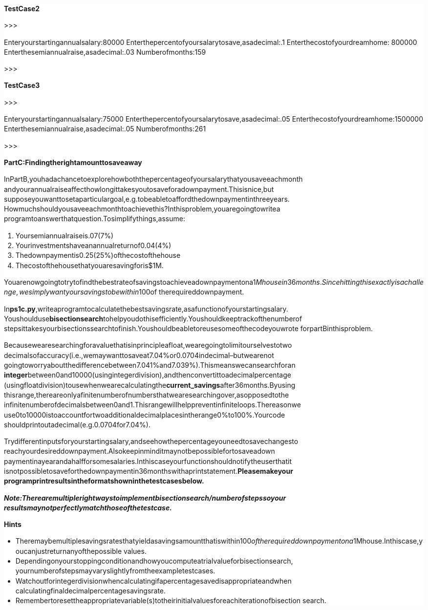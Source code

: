 **TestCase2**

\>>>

Enteryourstartingannualsalary:80000 Enterthepercentofyoursalarytosave,asadecimal:.1 Enterthecostofyourdreamhome: 800000 Enterthesemi­annualraise,asadecimal:.03 Numberofmonths:159

\>>>

**TestCase3**

\>>>

Enteryourstartingannualsalary:75000 Enterthepercentofyoursalarytosave,asadecimal:.05 Enterthecostofyourdreamhome:1500000 Enterthesemi­annualraise,asadecimal:.05 Numberofmonths:261

\>>>

**PartC:Findingtherightamounttosaveaway**

InPartB,youhadachancetoexplorehowboththepercentageofyoursalarythatyousaveeachmonth andyourannualraiseaffecthowlongittakesyoutosaveforadownpayment.Thisisnice,but supposeyouwanttosetaparticulargoal,e.g.tobeabletoaffordthedownpaymentinthreeyears. Howmuchshouldyousaveeachmonthtoachievethis?Inthisproblem,youaregoingtowritea programtoanswerthatquestion.Tosimplifythings,assume:

1. Yoursemi­annualraiseis.07(7%)
1. Yourinvestmentshaveanannualreturnof0.04(4%)
1. Thedownpaymentis0.25(25%)ofthecostofthehouse
1. Thecostofthehousethatyouaresavingforis$1M.

Youarenowgoingtotrytofindthebestrateofsavingstoachieveadownpaymentona$1Mhousein 36months.Sincehittingthisexactlyisachallenge,wesimplywantyoursavingstobewithin$100of therequireddownpayment.

In**ps1c.py**,writeaprogramtocalculatethebestsavingsrate,asafunctionofyourstartingsalary. Youshoulduse**bisectionsearch**tohelpyoudothisefficiently.Youshouldkeeptrackofthenumberof stepsittakesyourbisectionssearchtofinish.Youshouldbeabletoreusesomeofthecodeyouwrote forpartBinthisproblem.

Becausewearesearchingforavaluethatisinprincipleafloat,wearegoingtolimitourselvestotwo decimalsofaccuracy(i.e.,wemaywanttosaveat7.04%­­or0.0704indecimal–butwearenot goingtoworryaboutthedifferencebetween7.041%and7.039%).Thismeanswecansearchforan **integer**between0and10000(usingintegerdivision),andthenconvertittoadecimalpercentage (usingfloatdivision)tousewhenwearecalculatingthe**current\_savings**after36months.Byusing thisrange,thereareonlyafinitenumberofnumbersthatwearesearchingover,asopposedtothe infinitenumberofdecimalsbetween0and1.Thisrangewillhelppreventinfiniteloops.Thereasonwe use0to10000istoaccountfortwoadditionaldecimalplacesintherange0%to100%.Yourcode shouldprintoutadecimal(e.g.0.0704for7.04%).

Trydifferentinputsforyourstartingsalary,andseehowthepercentageyouneedtosavechangesto reachyourdesireddownpayment.Alsokeepinminditmaynotbepossiblefortosaveadown paymentinayearandahalfforsomesalaries.Inthiscaseyourfunctionshouldnotifytheuserthatit isnotpossibletosaveforthedownpaymentin36monthswithaprintstatement.**Pleasemakeyour programprintresultsintheformatshowninthetestcasesbelow.**

***Note:Therearemultiplerightwaystoimplementbisectionsearch/numberofstepssoyour resultsmaynotperfectlymatchthoseofthetestcase.***

**Hints**

- Theremaybemultiplesavingsratesthatyieldasavingsamountthatiswithin$100ofthe requireddownpaymentona$1Mhouse.Inthiscase,youcanjustreturnanyofthepossible values.
- Dependingonyourstoppingconditionandhowyoucomputeatrialvalueforbisectionsearch, yournumberofstepsmayvaryslightlyfromtheexampletestcases.
- Watchoutforintegerdivisionwhencalculatingifapercentagesavedisappropriateandwhen calculatingfinaldecimalpercentagesavingsrate.
- Remembertoresettheappropriatevariable(s)totheirinitialvaluesforeachiterationofbisection search.
